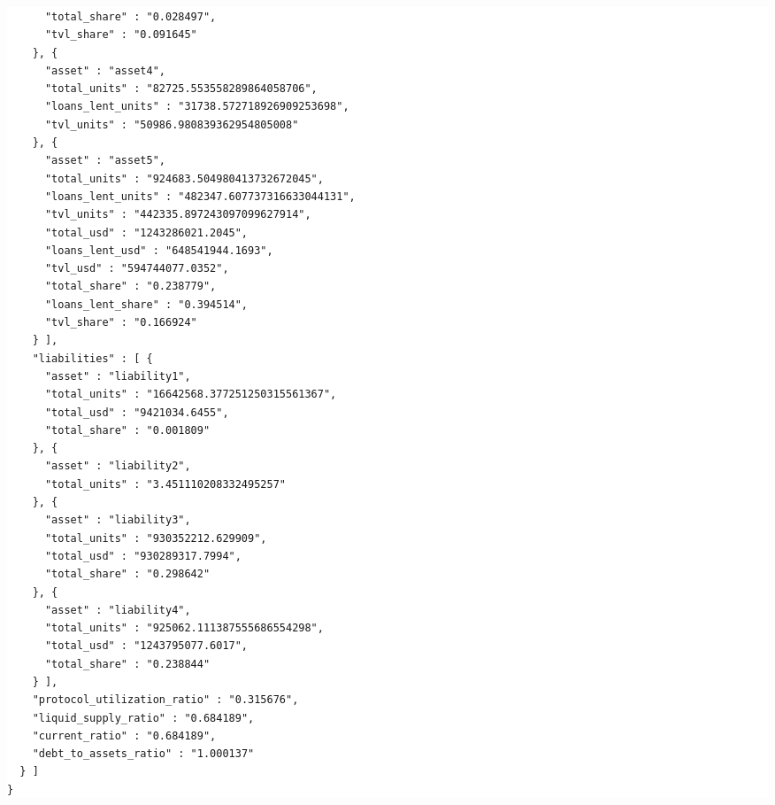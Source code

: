 ```
      "total_share" : "0.028497",
      "tvl_share" : "0.091645"
    }, {
      "asset" : "asset4",
      "total_units" : "82725.553558289864058706",
      "loans_lent_units" : "31738.572718926909253698",
      "tvl_units" : "50986.980839362954805008"
    }, {
      "asset" : "asset5",
      "total_units" : "924683.504980413732672045",
      "loans_lent_units" : "482347.607737316633044131",
      "tvl_units" : "442335.897243097099627914",
      "total_usd" : "1243286021.2045",
      "loans_lent_usd" : "648541944.1693",
      "tvl_usd" : "594744077.0352",
      "total_share" : "0.238779",
      "loans_lent_share" : "0.394514",
      "tvl_share" : "0.166924"
    } ],
    "liabilities" : [ {
      "asset" : "liability1",
      "total_units" : "16642568.377251250315561367",
      "total_usd" : "9421034.6455",
      "total_share" : "0.001809"
    }, {
      "asset" : "liability2",
      "total_units" : "3.451110208332495257"
    }, {
      "asset" : "liability3",
      "total_units" : "930352212.629909",
      "total_usd" : "930289317.7994",
      "total_share" : "0.298642"
    }, {
      "asset" : "liability4",
      "total_units" : "925062.111387555686554298",
      "total_usd" : "1243795077.6017",
      "total_share" : "0.238844"
    } ],
    "protocol_utilization_ratio" : "0.315676",
    "liquid_supply_ratio" : "0.684189",
    "current_ratio" : "0.684189",
    "debt_to_assets_ratio" : "1.000137"
  } ]
}
```
